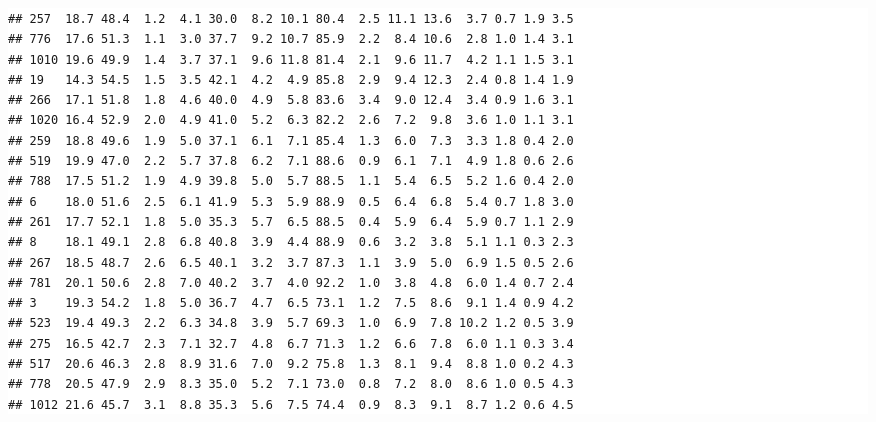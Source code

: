     ## 257  18.7 48.4  1.2  4.1 30.0  8.2 10.1 80.4  2.5 11.1 13.6  3.7 0.7 1.9 3.5
    ## 776  17.6 51.3  1.1  3.0 37.7  9.2 10.7 85.9  2.2  8.4 10.6  2.8 1.0 1.4 3.1
    ## 1010 19.6 49.9  1.4  3.7 37.1  9.6 11.8 81.4  2.1  9.6 11.7  4.2 1.1 1.5 3.1
    ## 19   14.3 54.5  1.5  3.5 42.1  4.2  4.9 85.8  2.9  9.4 12.3  2.4 0.8 1.4 1.9
    ## 266  17.1 51.8  1.8  4.6 40.0  4.9  5.8 83.6  3.4  9.0 12.4  3.4 0.9 1.6 3.1
    ## 1020 16.4 52.9  2.0  4.9 41.0  5.2  6.3 82.2  2.6  7.2  9.8  3.6 1.0 1.1 3.1
    ## 259  18.8 49.6  1.9  5.0 37.1  6.1  7.1 85.4  1.3  6.0  7.3  3.3 1.8 0.4 2.0
    ## 519  19.9 47.0  2.2  5.7 37.8  6.2  7.1 88.6  0.9  6.1  7.1  4.9 1.8 0.6 2.6
    ## 788  17.5 51.2  1.9  4.9 39.8  5.0  5.7 88.5  1.1  5.4  6.5  5.2 1.6 0.4 2.0
    ## 6    18.0 51.6  2.5  6.1 41.9  5.3  5.9 88.9  0.5  6.4  6.8  5.4 0.7 1.8 3.0
    ## 261  17.7 52.1  1.8  5.0 35.3  5.7  6.5 88.5  0.4  5.9  6.4  5.9 0.7 1.1 2.9
    ## 8    18.1 49.1  2.8  6.8 40.8  3.9  4.4 88.9  0.6  3.2  3.8  5.1 1.1 0.3 2.3
    ## 267  18.5 48.7  2.6  6.5 40.1  3.2  3.7 87.3  1.1  3.9  5.0  6.9 1.5 0.5 2.6
    ## 781  20.1 50.6  2.8  7.0 40.2  3.7  4.0 92.2  1.0  3.8  4.8  6.0 1.4 0.7 2.4
    ## 3    19.3 54.2  1.8  5.0 36.7  4.7  6.5 73.1  1.2  7.5  8.6  9.1 1.4 0.9 4.2
    ## 523  19.4 49.3  2.2  6.3 34.8  3.9  5.7 69.3  1.0  6.9  7.8 10.2 1.2 0.5 3.9
    ## 275  16.5 42.7  2.3  7.1 32.7  4.8  6.7 71.3  1.2  6.6  7.8  6.0 1.1 0.3 3.4
    ## 517  20.6 46.3  2.8  8.9 31.6  7.0  9.2 75.8  1.3  8.1  9.4  8.8 1.0 0.2 4.3
    ## 778  20.5 47.9  2.9  8.3 35.0  5.2  7.1 73.0  0.8  7.2  8.0  8.6 1.0 0.5 4.3
    ## 1012 21.6 45.7  3.1  8.8 35.3  5.6  7.5 74.4  0.9  8.3  9.1  8.7 1.2 0.6 4.5